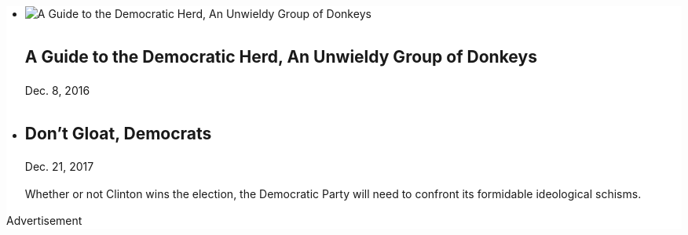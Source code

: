 </div>

<div id="sharetools-footer" class="sharetools theme-classic sharetools-footer layout-horizontal" data-aria-label="tools" data-role="group" data-shares="email|,facebook|,twitter|,show-all|More" data-url="https://www.nytimes3xbfgragh.onion/interactive/2016/11/06/sunday-review/the-fractious-republican-herd-election-2016.html" data-title="A Guide to the Republican Herd, A Divided Pack of Elephants" data-author="By BILL MARSH and TROY GRIGGS" data-media="https://static01.graylady3jvrrxbe.onion/images/icons/t_logo_291_black.png" data-description="The Republican electorate has fractured over the policy views and personal history of Donald J. Trump." data-publish-date="November 5, 2016">

<div class="ad sharetools-inline-article-ad hidden nocontent robots-nocontent">

</div>

</div>

<div id="related-coverage" class="section related-coverage nocontent robots-nocontent">

<div class="nocontent robots-nocontent">

## 

  - [](https://www.nytimes3xbfgragh.onion/interactive/2016/11/06/sunday-review/another-party-another-fracture-the-democrats-election-2016.html)
    
    <div class="wide-thumb">
    
    ![A Guide to the Democratic Herd, An Unwieldy Group of
    Donkeys](https://static01.graylady3jvrrxbe.onion/images/2016/11/06/sunday-review/another-party-another-fracture-the-democrats-election-2016-1478384138544/another-party-another-fracture-the-democrats-election-2016-1478384138544-mediumThreeByTwo225-v2.jpg)
    
    </div>
    
    ## A Guide to the Democratic Herd, An Unwieldy Group of Donkeys
    
    Dec. 8,
    2016

  - [](https://www.nytimes3xbfgragh.onion/2016/11/06/sunday-review/dont-gloat-democrats.html)
    
    ## Don’t Gloat, Democrats
    
    Dec. 21, 2017
    
    Whether or not Clinton wins the election, the Democratic Party will
    need to confront its formidable ideological schisms.

</div>

</div>

<div id="BottomAd" class="ad bottom-ad nocontent robots-nocontent">

<div class="accessibility-ad-header">

Advertisement
